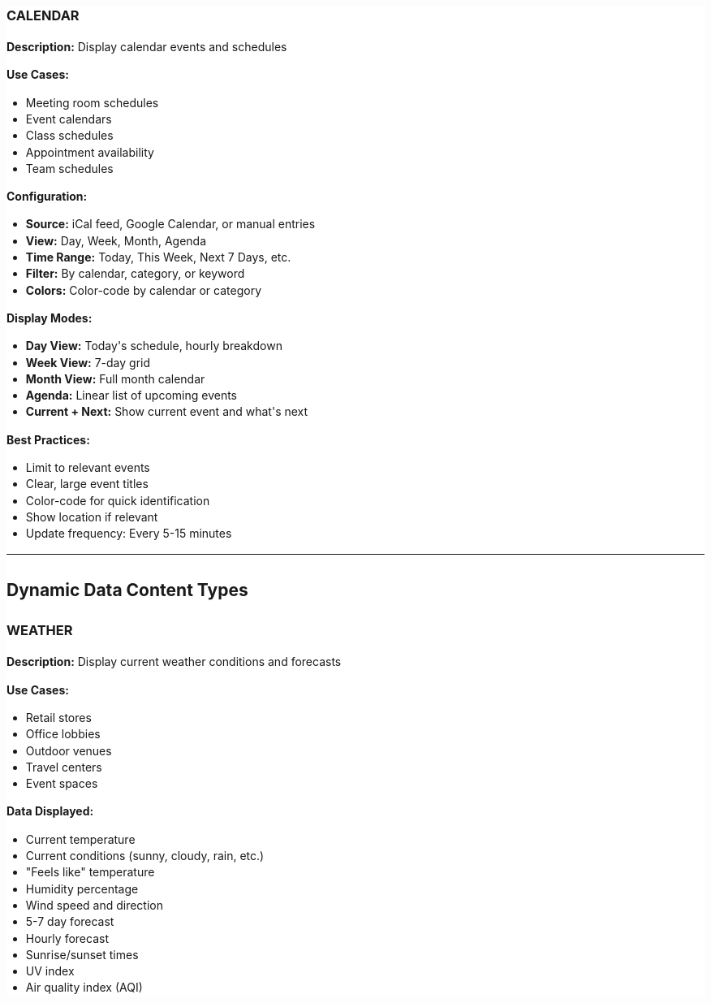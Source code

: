 
### CALENDAR

**Description:** Display calendar events and schedules

**Use Cases:**
- Meeting room schedules
- Event calendars
- Class schedules
- Appointment availability
- Team schedules

**Configuration:**
- **Source:** iCal feed, Google Calendar, or manual entries
- **View:** Day, Week, Month, Agenda
- **Time Range:** Today, This Week, Next 7 Days, etc.
- **Filter:** By calendar, category, or keyword
- **Colors:** Color-code by calendar or category

**Display Modes:**
- **Day View:** Today's schedule, hourly breakdown
- **Week View:** 7-day grid
- **Month View:** Full month calendar
- **Agenda:** Linear list of upcoming events
- **Current + Next:** Show current event and what's next

**Best Practices:**
- Limit to relevant events
- Clear, large event titles
- Color-code for quick identification
- Show location if relevant
- Update frequency: Every 5-15 minutes

---

## Dynamic Data Content Types

### WEATHER

**Description:** Display current weather conditions and forecasts

**Use Cases:**
- Retail stores
- Office lobbies
- Outdoor venues
- Travel centers
- Event spaces

**Data Displayed:**
- Current temperature
- Current conditions (sunny, cloudy, rain, etc.)
- "Feels like" temperature
- Humidity percentage
- Wind speed and direction
- 5-7 day forecast
- Hourly forecast
- Sunrise/sunset times
- UV index
- Air quality index (AQI)
